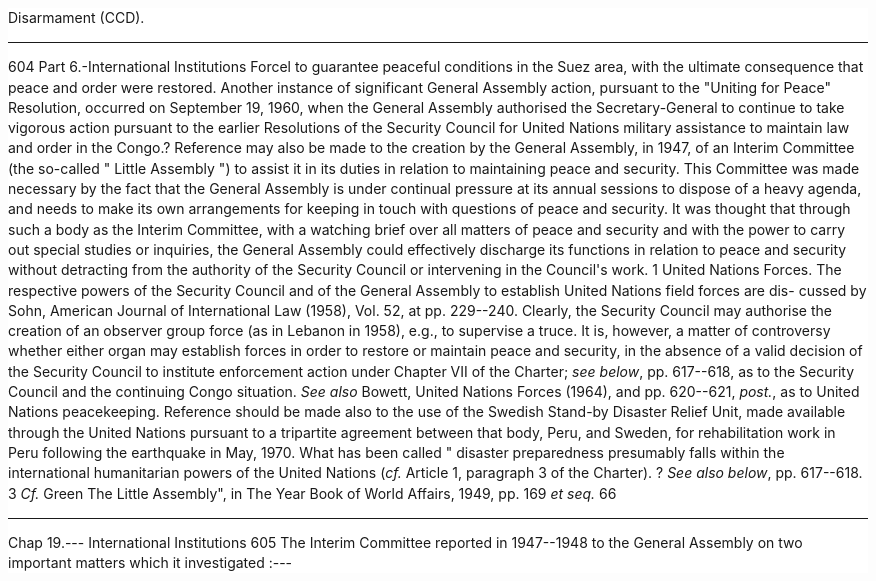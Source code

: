 Disarmament (CCD).

------
604
Part 6.-International Institutions
Forcel to guarantee peaceful conditions in the Suez area,
with the ultimate consequence that peace and order were
restored.
Another instance of significant General Assembly action,
pursuant to the "Uniting for Peace" Resolution, occurred
on September 19, 1960, when the General Assembly authorised
the Secretary-General to continue to take vigorous action
pursuant to the earlier Resolutions of the Security Council
for United Nations military assistance to maintain law and
order in the Congo.?
Reference may also be made to the creation by the General
Assembly, in 1947, of an Interim Committee (the so-called
" Little Assembly ") to assist it in its duties in relation to
maintaining peace and security. This Committee was made
necessary by the fact that the General Assembly is under
continual pressure at its annual sessions to dispose of a heavy
agenda, and needs to make its own arrangements for keeping
in touch with questions of peace and security. It was thought
that through such a body as the Interim Committee, with a
watching brief over all matters of peace and security and with
the power to carry out special studies or inquiries, the General
Assembly could effectively discharge its functions in relation
to peace and security without detracting from the authority of
the Security Council or intervening in the Council's work.
1 United Nations Forces. The respective powers of the Security Council
and of the General Assembly to establish United Nations field forces are dis-
cussed by Sohn, American Journal of International Law (1958), Vol. 52, at
pp. 229--240. Clearly, the Security Council may authorise the creation of an
observer group force (as in Lebanon in 1958), e.g., to supervise a truce. It is,
however, a matter of controversy whether either organ may establish forces
in order to restore or maintain peace and security, in the absence of a valid
decision of the Security Council to institute enforcement action under Chapter
VII of the Charter; _see below_, pp. 617--618, as to the Security Council and the
continuing Congo situation. _See also_ Bowett, United Nations Forces (1964),
and pp. 620--621, _post._, as to United Nations peacekeeping. Reference
should be made also to the use of the Swedish Stand-by Disaster Relief Unit,
made available through the United Nations pursuant to a tripartite agreement
between that body, Peru, and Sweden, for rehabilitation work in Peru following
the earthquake in May, 1970. What has been called " disaster preparedness
presumably falls within the international humanitarian powers of the United
Nations (_cf._ Article 1, paragraph 3 of the Charter).
? _See also below_, pp. 617--618.
3 _Cf._ Green The Little Assembly", in The Year Book of World Affairs,
1949, pp. 169 _et seq._
66

------
Chap 19.--- International Institutions
605
The Interim Committee reported in 1947--1948 to the General
Assembly on two important matters which it investigated :---
